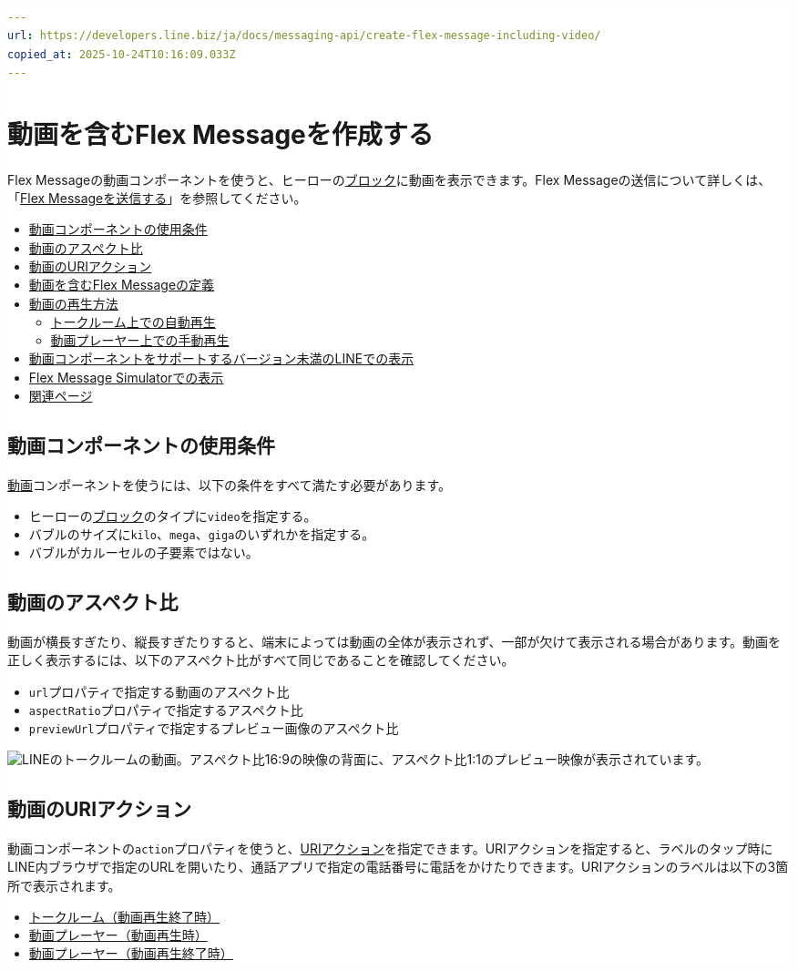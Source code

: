 ```yaml
---
url: https://developers.line.biz/ja/docs/messaging-api/create-flex-message-including-video/
copied_at: 2025-10-24T10:16:09.033Z
---
```

# 動画を含むFlex Messageを作成する

Flex Messageの動画コンポーネントを使うと、ヒーローの[ブロック](https://developers.line.biz/ja/docs/messaging-api/flex-message-elements/#block)に動画を表示できます。Flex Messageの送信について詳しくは、「[Flex Messageを送信する](https://developers.line.biz/ja/docs/messaging-api/using-flex-messages/)」を参照してください。

*   [動画コンポーネントの使用条件](#use-conditions)
*   [動画のアスペクト比](#aspect-ratio)
*   [動画のURIアクション](#uri-action)
*   [動画を含むFlex Messageの定義](#define-flex-message)
*   [動画の再生方法](#how-to-play-video)
    *   [トークルーム上での自動再生](#chat-room)
    *   [動画プレーヤー上での手動再生](#video-player)
*   [動画コンポーネントをサポートするバージョン未満のLINEでの表示](#alt-content)
*   [Flex Message Simulatorでの表示](#flex-message-simulator)
*   [関連ページ](#related-pages)

## 動画コンポーネントの使用条件

[動画](https://developers.line.biz/ja/docs/messaging-api/flex-message-elements/#video)コンポーネントを使うには、以下の条件をすべて満たす必要があります。

*   ヒーローの[ブロック](https://developers.line.biz/ja/docs/messaging-api/flex-message-elements/#block)のタイプに`video`を指定する。
*   バブルのサイズに`kilo`、`mega`、`giga`のいずれかを指定する。
*   バブルがカルーセルの子要素ではない。

## 動画のアスペクト比

動画が横長すぎたり、縦長すぎたりすると、端末によっては動画の全体が表示されず、一部が欠けて表示される場合があります。動画を正しく表示するには、以下のアスペクト比がすべて同じであることを確認してください。

*   `url`プロパティで指定する動画のアスペクト比
*   `aspectRatio`プロパティで指定するアスペクト比
*   `previewUrl`プロパティで指定するプレビュー画像のアスペクト比

![LINEのトークルームの動画。アスペクト比16:9の映像の背面に、アスペクト比1:1のプレビュー映像が表示されています。](https://developers.line.biz/media/messaging-api/messages/image-overlapping-ja.png)

## 動画のURIアクション

動画コンポーネントの`action`プロパティを使うと、[URIアクション](https://developers.line.biz/ja/reference/messaging-api/#uri-action)を指定できます。URIアクションを指定すると、ラベルのタップ時にLINE内ブラウザで指定のURLを開いたり、通話アプリで指定の電話番号に電話をかけたりできます。URIアクションのラベルは以下の3箇所で表示されます。

*   [トークルーム（動画再生終了時）](#chat-room-screen)
*   [動画プレーヤー（動画再生時）](#video-player-screen1)
*   [動画プレーヤー（動画再生終了時）](#video-player-screen2)
